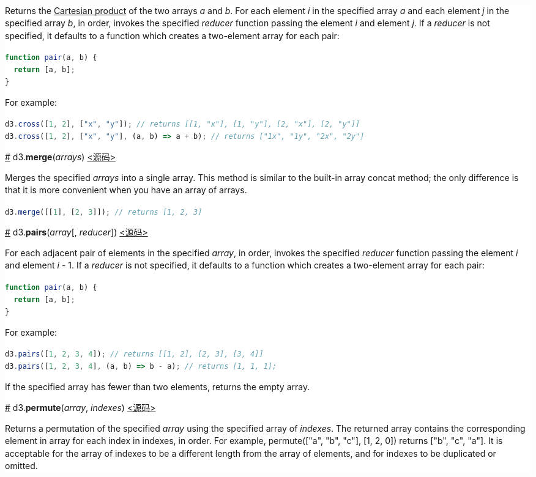 Returns the [Cartesian product](https://en.wikipedia.org/wiki/Cartesian_product) of the two arrays *a* and *b*. For each element *i* in the specified array *a* and each element *j* in the specified array *b*, in order, invokes the specified *reducer* function passing the element *i* and element *j*. If a *reducer* is not specified, it defaults to a function which creates a two-element array for each pair:

```js
function pair(a, b) {
  return [a, b];
}
```

For example:

```js
d3.cross([1, 2], ["x", "y"]); // returns [[1, "x"], [1, "y"], [2, "x"], [2, "y"]]
d3.cross([1, 2], ["x", "y"], (a, b) => a + b); // returns ["1x", "1y", "2x", "2y"]
```

<a name="merge" href="#merge">#</a> d3.<b>merge</b>(<i>arrays</i>) [<源码>](https://github.com/d3/d3-array/blob/master/src/merge.js "Source")

Merges the specified *arrays* into a single array. This method is similar to the built-in array concat method; the only difference is that it is more convenient when you have an array of arrays.

```js
d3.merge([[1], [2, 3]]); // returns [1, 2, 3]
```

<a name="pairs" href="#pairs">#</a> d3.<b>pairs</b>(<i>array</i>[, <i>reducer</i>]) [<源码>](https://github.com/d3/d3-array/blob/master/src/pairs.js "Source")

For each adjacent pair of elements in the specified *array*, in order, invokes the specified *reducer* function passing the element *i* and element *i* - 1. If a *reducer* is not specified, it defaults to a function which creates a two-element array for each pair:

```js
function pair(a, b) {
  return [a, b];
}
```

For example:

```js
d3.pairs([1, 2, 3, 4]); // returns [[1, 2], [2, 3], [3, 4]]
d3.pairs([1, 2, 3, 4], (a, b) => b - a); // returns [1, 1, 1];
```

If the specified array has fewer than two elements, returns the empty array.

<a name="permute" href="#permute">#</a> d3.<b>permute</b>(<i>array</i>, <i>indexes</i>) [<源码>](https://github.com/d3/d3-array/blob/master/src/permute.js "Source")

Returns a permutation of the specified *array* using the specified array of *indexes*. The returned array contains the corresponding element in array for each index in indexes, in order. For example, permute(["a", "b", "c"], [1, 2, 0])
returns ["b", "c", "a"]. It is acceptable for the array of indexes to be a different length from the array of elements, and for indexes to be duplicated or omitted.
